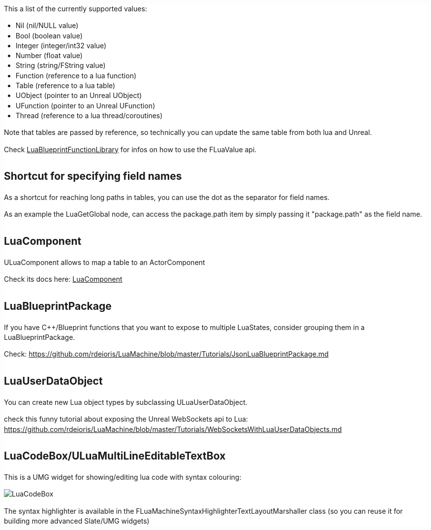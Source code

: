 This a list of the currently supported values:

* Nil (nil/NULL value)
* Bool (boolean value)
* Integer (integer/int32 value)
* Number (float value)
* String (string/FString value)
* Function (reference to a lua function)
* Table (reference to a lua table)
* UObject (pointer to an Unreal UObject)
* UFunction (pointer to an Unreal UFunction)
* Thread (reference to a lua thread/coroutines)

Note that tables are passed by reference, so technically you can update the same table from both lua and Unreal.

Check [LuaBlueprintFunctionLibrary](Docs/LuaBlueprintFunctionLibrary.md) for infos on how to use the FLuaValue api.

## Shortcut for specifying field names

As a shortcut for reaching long paths in tables, you can use the dot as the separator for field names.

As an example the LuaGetGlobal node, can access the package.path item by simply passing it "package.path" as the field name.

## LuaComponent

ULuaComponent allows to map a table to an ActorComponent

Check its docs here: [LuaComponent](Docs/LuaComponent.md)

## LuaBlueprintPackage

If you have C++/Blueprint functions that you want to expose to multiple LuaStates, consider grouping them in a LuaBlueprintPackage.

Check: https://github.com/rdeioris/LuaMachine/blob/master/Tutorials/JsonLuaBlueprintPackage.md

## LuaUserDataObject

You can create new Lua object types by subclassing ULuaUserDataObject.

check this funny tutorial about exposing the Unreal WebSockets api to Lua: https://github.com/rdeioris/LuaMachine/blob/master/Tutorials/WebSocketsWithLuaUserDataObjects.md

## LuaCodeBox/ULuaMultiLineEditableTextBox

This is a UMG widget for showing/editing lua code with syntax colouring:

![LuaCodeBox](Docs/Screenshots/LuaCodeBox.PNG?raw=true "LuaCodeBox")

The syntax highlighter is available in the FLuaMachineSyntaxHighlighterTextLayoutMarshaller class (so you can reuse it
for building more advanced Slate/UMG widgets)
